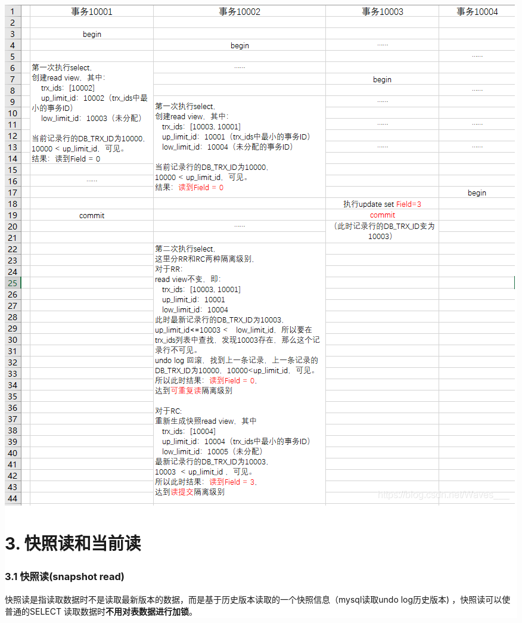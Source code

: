 ![1](mysql的mvcc介绍/4.png)



# 3. 快照读和当前读

### 3.1 快照读(snapshot read)

快照读是指读取数据时不是读取最新版本的数据，而是基于历史版本读取的一个快照信息（mysql读取undo log历史版本) ，快照读可以使普通的SELECT 读取数据时**不用对表数据进行加锁**。
